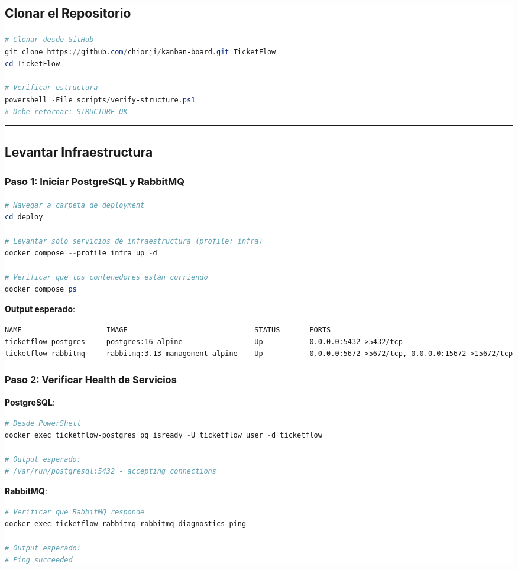 
## Clonar el Repositorio

```powershell
# Clonar desde GitHub
git clone https://github.com/chiorji/kanban-board.git TicketFlow
cd TicketFlow

# Verificar estructura
powershell -File scripts/verify-structure.ps1
# Debe retornar: STRUCTURE OK
```

---

## Levantar Infraestructura

### Paso 1: Iniciar PostgreSQL y RabbitMQ

```powershell
# Navegar a carpeta de deployment
cd deploy

# Levantar solo servicios de infraestructura (profile: infra)
docker compose --profile infra up -d

# Verificar que los contenedores están corriendo
docker compose ps
```

**Output esperado**:
```
NAME                    IMAGE                              STATUS       PORTS
ticketflow-postgres     postgres:16-alpine                 Up           0.0.0.0:5432->5432/tcp
ticketflow-rabbitmq     rabbitmq:3.13-management-alpine    Up           0.0.0.0:5672->5672/tcp, 0.0.0.0:15672->15672/tcp
```

### Paso 2: Verificar Health de Servicios

**PostgreSQL**:
```powershell
# Desde PowerShell
docker exec ticketflow-postgres pg_isready -U ticketflow_user -d ticketflow

# Output esperado:
# /var/run/postgresql:5432 - accepting connections
```

**RabbitMQ**:
```powershell
# Verificar que RabbitMQ responde
docker exec ticketflow-rabbitmq rabbitmq-diagnostics ping

# Output esperado:
# Ping succeeded
```
